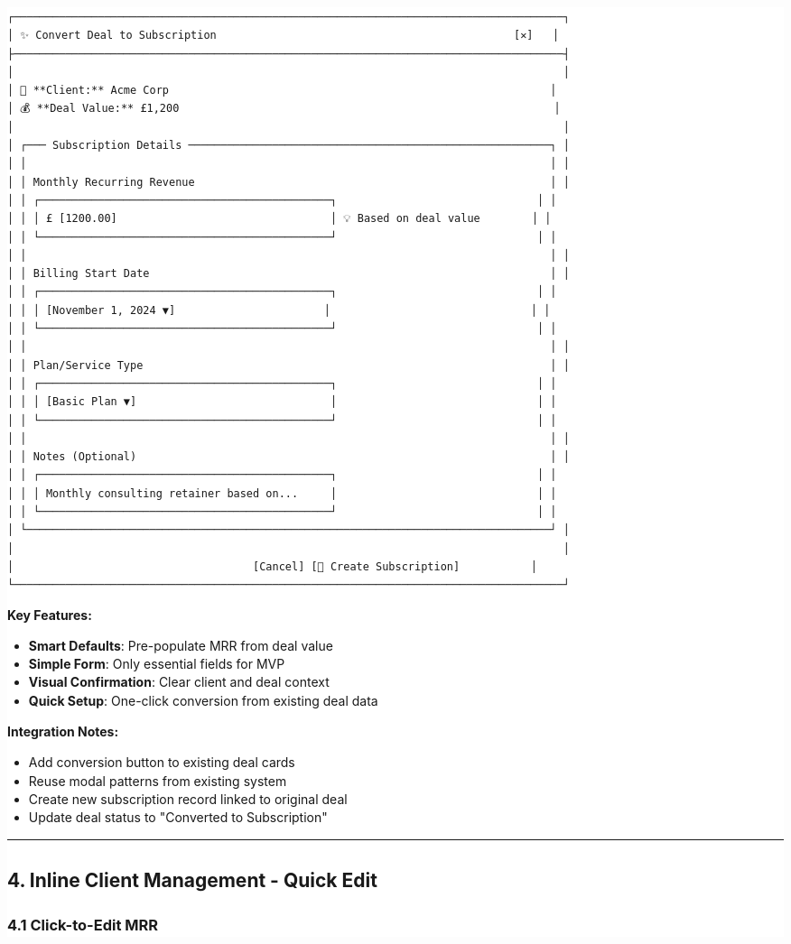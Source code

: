 ```
┌─────────────────────────────────────────────────────────────────────────────────────┐
│ ✨ Convert Deal to Subscription                                              [✕]   │
├─────────────────────────────────────────────────────────────────────────────────────┤
│                                                                                     │
│ 🏢 **Client:** Acme Corp                                                           │
│ 💰 **Deal Value:** £1,200                                                          │
│                                                                                     │
│ ┌─── Subscription Details ────────────────────────────────────────────────────────┐ │
│ │                                                                                 │ │
│ │ Monthly Recurring Revenue                                                       │ │
│ │ ┌─────────────────────────────────────────────┐                               │ │
│ │ │ £ [1200.00]                                 │ 💡 Based on deal value        │ │
│ │ └─────────────────────────────────────────────┘                               │ │
│ │                                                                                 │ │
│ │ Billing Start Date                                                              │ │
│ │ ┌─────────────────────────────────────────────┐                               │ │
│ │ │ [November 1, 2024 ▼]                       │                               │ │
│ │ └─────────────────────────────────────────────┘                               │ │
│ │                                                                                 │ │
│ │ Plan/Service Type                                                               │ │
│ │ ┌─────────────────────────────────────────────┐                               │ │
│ │ │ [Basic Plan ▼]                              │                               │ │
│ │ └─────────────────────────────────────────────┘                               │ │
│ │                                                                                 │ │
│ │ Notes (Optional)                                                                │ │
│ │ ┌─────────────────────────────────────────────┐                               │ │
│ │ │ Monthly consulting retainer based on...     │                               │ │
│ │ └─────────────────────────────────────────────┘                               │ │
│ └─────────────────────────────────────────────────────────────────────────────────┘ │
│                                                                                     │
│                                     [Cancel] [🚀 Create Subscription]           │
└─────────────────────────────────────────────────────────────────────────────────────┘
```

**Key Features:**
- **Smart Defaults**: Pre-populate MRR from deal value
- **Simple Form**: Only essential fields for MVP
- **Visual Confirmation**: Clear client and deal context
- **Quick Setup**: One-click conversion from existing deal data

**Integration Notes:**
- Add conversion button to existing deal cards
- Reuse modal patterns from existing system
- Create new subscription record linked to original deal
- Update deal status to "Converted to Subscription"

---

## 4. Inline Client Management - Quick Edit

### 4.1 Click-to-Edit MRR
